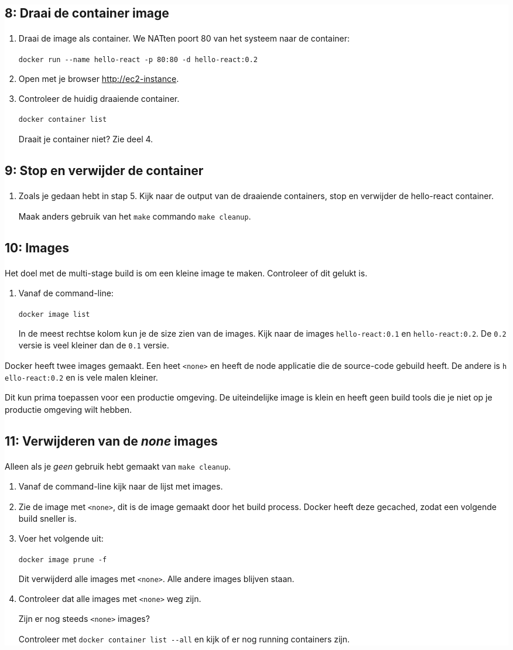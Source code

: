8: Draai de container image
---------------------------

1. Draai de image als container. We NATten poort 80 van het systeem naar de container: 

   ```
   docker run --name hello-react -p 80:80 -d hello-react:0.2
   ```

2. Open met je browser [http://ec2-instance](http://<ec2-instance>).

3. Controleer de huidig draaiende container.

   ```
   docker container list
   ```

   Draait je container niet? Zie deel 4.


9: Stop en verwijder de container
---------------------------------

1. Zoals je gedaan hebt in stap 5. Kijk naar de output van de draaiende containers, stop en verwijder de hello-react container. 

    Maak anders gebruik van het `make` commando `make cleanup`.

10: Images
----------

Het doel met de multi-stage build is om een kleine image te maken. Controleer of dit gelukt is.

1. Vanaf de command-line:

   ```
   docker image list
   ```

   In de meest rechtse kolom kun je de size zien van de images. Kijk naar de images `hello-react:0.1` en `hello-react:0.2`.
   De `0.2` versie is veel kleiner dan de `0.1` versie. 

Docker heeft twee images gemaakt. Een heet `<none>` en heeft de node applicatie die de source-code gebuild heeft. De andere is `hello-react:0.2` en is vele malen kleiner. 

Dit kun prima toepassen voor een productie omgeving. De uiteindelijke image is klein en heeft geen build tools die je niet op je productie omgeving wilt hebben.

11: Verwijderen van de _none_ images
------------------------------------

Alleen als je _geen_ gebruik hebt gemaakt van `make cleanup`.

1. Vanaf de command-line kijk naar de lijst met images.

2. Zie de image met `<none>`, dit is de image gemaakt door het build process. Docker heeft deze gecached, zodat een volgende build sneller is.

3. Voer het volgende uit:

   ```
   docker image prune -f
   ```
   
   Dit verwijderd alle images met `<none>`. Alle andere images blijven staan. 
   
4. Controleer dat alle images met `<none>` weg zijn.

   Zijn er nog steeds `<none>` images?  
   
   Controleer met `docker container list --all` en kijk of er nog running containers zijn.
